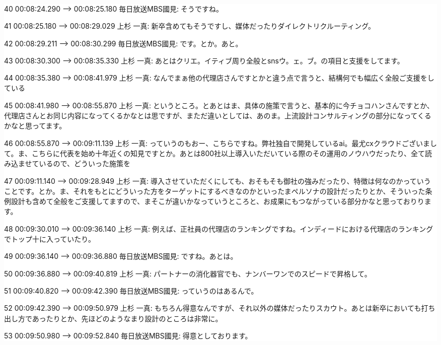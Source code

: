 40
00:08:24.290 --> 00:08:25.180
毎日放送MBS國見: そうですね。

41
00:08:25.180 --> 00:08:29.029
上杉 一真: 新卒含めてもそうですし、媒体だったりダイレクトリクルーティング。

42
00:08:29.211 --> 00:08:30.299
毎日放送MBS國見: です。とか。あと。

43
00:08:30.300 --> 00:08:35.330
上杉 一真: あとはクリエ。イティブ周り全般とsnsウ。ェ。ブ。の項目と支援をしてます。

44
00:08:35.380 --> 00:08:41.979
上杉 一真: なんでまぁ他の代理店さんですとかと違う点で言うと、結構何でも幅広く全般ご支援をしている

45
00:08:41.980 --> 00:08:55.870
上杉 一真: というところ。とあとはま、具体の施策で言うと、基本的に今チョコハンさんですとか、代理店さんとお同じ内容になってくるかなとは思ですが、まただ違いとしては、あのま。上流設計コンサルティングの部分になってくるかなと思ってます。

46
00:08:55.870 --> 00:09:11.139
上杉 一真: っていうのもおー、こちらですね。弊社独自で開発しているai。最尤cxクラウドございまして。ま、こちらに代表を始め十年近くの知見ですとか。あとは800社以上導入いただいている際のその運用のノウハウだったり、全て読み込ませているので、どういった施策を

47
00:09:11.140 --> 00:09:28.949
上杉 一真: 導入させていただくにしても、おそもそも御社の強みだったり、特徴は何なのかっていうことです。とか。ま、それをもとにどういった方をターゲットにするべきなのかといったまペルソナの設計だったりとか、そういった条例設計も含めて全般をご支援してますので、まそこが違いかなっていうところと、お成果にもつながっている部分かなと思っておりります。

48
00:09:30.010 --> 00:09:36.140
上杉 一真: 例えば、正社員の代理店のランキングですね。インディードにおける代理店のランキングでトップ十に入っていたり。

49
00:09:36.140 --> 00:09:36.880
毎日放送MBS國見: ですね。あとは。

50
00:09:36.880 --> 00:09:40.819
上杉 一真: パートナーの消化器官でも、ナンバーワンでのスピードで昇格して。

51
00:09:40.820 --> 00:09:42.390
毎日放送MBS國見: っていうのはあるんで。

52
00:09:42.390 --> 00:09:50.979
上杉 一真: もちろん得意なんですが、それ以外の媒体だったりスカウト。あとは新卒においても打ち出し方であったりとか、先ほどのようなまり設計のところは非常に。

53
00:09:50.980 --> 00:09:52.840
毎日放送MBS國見: 得意としております。
